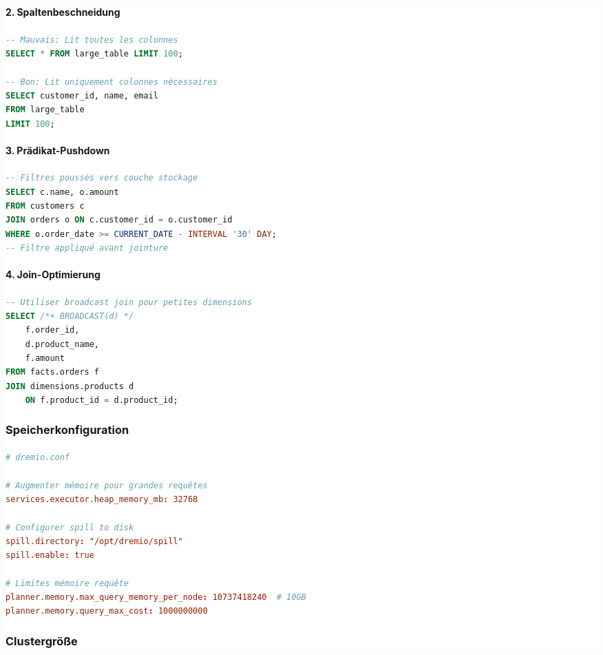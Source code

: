 #### 2. Spaltenbeschneidung

```sql
-- Mauvais: Lit toutes les colonnes
SELECT * FROM large_table LIMIT 100;

-- Bon: Lit uniquement colonnes nécessaires
SELECT customer_id, name, email 
FROM large_table 
LIMIT 100;
```

#### 3. Prädikat-Pushdown

```sql
-- Filtres poussés vers couche stockage
SELECT c.name, o.amount
FROM customers c
JOIN orders o ON c.customer_id = o.customer_id
WHERE o.order_date >= CURRENT_DATE - INTERVAL '30' DAY;
-- Filtre appliqué avant jointure
```

#### 4. Join-Optimierung

```sql
-- Utiliser broadcast join pour petites dimensions
SELECT /*+ BROADCAST(d) */
    f.order_id,
    d.product_name,
    f.amount
FROM facts.orders f
JOIN dimensions.products d
    ON f.product_id = d.product_id;
```

### Speicherkonfiguration

```conf
# dremio.conf

# Augmenter mémoire pour grandes requêtes
services.executor.heap_memory_mb: 32768

# Configurer spill to disk
spill.directory: "/opt/dremio/spill"
spill.enable: true

# Limites mémoire requête
planner.memory.max_query_memory_per_node: 10737418240  # 10GB
planner.memory.query_max_cost: 1000000000
```

### Clustergröße
